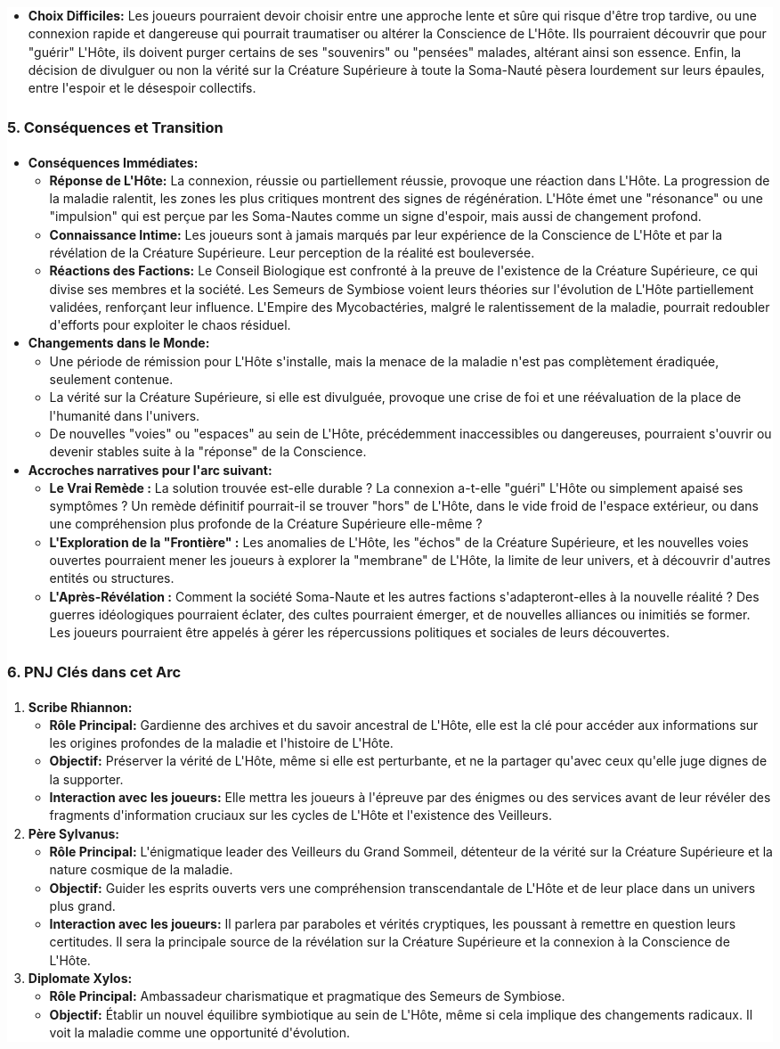 *   **Choix Difficiles:** Les joueurs pourraient devoir choisir entre une approche lente et sûre qui risque d'être trop tardive, ou une connexion rapide et dangereuse qui pourrait traumatiser ou altérer la Conscience de L'Hôte. Ils pourraient découvrir que pour "guérir" L'Hôte, ils doivent purger certains de ses "souvenirs" ou "pensées" malades, altérant ainsi son essence. Enfin, la décision de divulguer ou non la vérité sur la Créature Supérieure à toute la Soma-Nauté pèsera lourdement sur leurs épaules, entre l'espoir et le désespoir collectifs.

### 5. Conséquences et Transition

*   **Conséquences Immédiates:**
    *   **Réponse de L'Hôte:** La connexion, réussie ou partiellement réussie, provoque une réaction dans L'Hôte. La progression de la maladie ralentit, les zones les plus critiques montrent des signes de régénération. L'Hôte émet une "résonance" ou une "impulsion" qui est perçue par les Soma-Nautes comme un signe d'espoir, mais aussi de changement profond.
    *   **Connaissance Intime:** Les joueurs sont à jamais marqués par leur expérience de la Conscience de L'Hôte et par la révélation de la Créature Supérieure. Leur perception de la réalité est bouleversée.
    *   **Réactions des Factions:** Le Conseil Biologique est confronté à la preuve de l'existence de la Créature Supérieure, ce qui divise ses membres et la société. Les Semeurs de Symbiose voient leurs théories sur l'évolution de L'Hôte partiellement validées, renforçant leur influence. L'Empire des Mycobactéries, malgré le ralentissement de la maladie, pourrait redoubler d'efforts pour exploiter le chaos résiduel.
*   **Changements dans le Monde:**
    *   Une période de rémission pour L'Hôte s'installe, mais la menace de la maladie n'est pas complètement éradiquée, seulement contenue.
    *   La vérité sur la Créature Supérieure, si elle est divulguée, provoque une crise de foi et une réévaluation de la place de l'humanité dans l'univers.
    *   De nouvelles "voies" ou "espaces" au sein de L'Hôte, précédemment inaccessibles ou dangereuses, pourraient s'ouvrir ou devenir stables suite à la "réponse" de la Conscience.
*   **Accroches narratives pour l'arc suivant:**
    *   **Le Vrai Remède :** La solution trouvée est-elle durable ? La connexion a-t-elle "guéri" L'Hôte ou simplement apaisé ses symptômes ? Un remède définitif pourrait-il se trouver "hors" de L'Hôte, dans le vide froid de l'espace extérieur, ou dans une compréhension plus profonde de la Créature Supérieure elle-même ?
    *   **L'Exploration de la "Frontière" :** Les anomalies de L'Hôte, les "échos" de la Créature Supérieure, et les nouvelles voies ouvertes pourraient mener les joueurs à explorer la "membrane" de L'Hôte, la limite de leur univers, et à découvrir d'autres entités ou structures.
    *   **L'Après-Révélation :** Comment la société Soma-Naute et les autres factions s'adapteront-elles à la nouvelle réalité ? Des guerres idéologiques pourraient éclater, des cultes pourraient émerger, et de nouvelles alliances ou inimitiés se former. Les joueurs pourraient être appelés à gérer les répercussions politiques et sociales de leurs découvertes.

### 6. PNJ Clés dans cet Arc

1.  **Scribe Rhiannon:**
    *   **Rôle Principal:** Gardienne des archives et du savoir ancestral de L'Hôte, elle est la clé pour accéder aux informations sur les origines profondes de la maladie et l'histoire de L'Hôte.
    *   **Objectif:** Préserver la vérité de L'Hôte, même si elle est perturbante, et ne la partager qu'avec ceux qu'elle juge dignes de la supporter.
    *   **Interaction avec les joueurs:** Elle mettra les joueurs à l'épreuve par des énigmes ou des services avant de leur révéler des fragments d'information cruciaux sur les cycles de L'Hôte et l'existence des Veilleurs.
2.  **Père Sylvanus:**
    *   **Rôle Principal:** L'énigmatique leader des Veilleurs du Grand Sommeil, détenteur de la vérité sur la Créature Supérieure et la nature cosmique de la maladie.
    *   **Objectif:** Guider les esprits ouverts vers une compréhension transcendantale de L'Hôte et de leur place dans un univers plus grand.
    *   **Interaction avec les joueurs:** Il parlera par paraboles et vérités cryptiques, les poussant à remettre en question leurs certitudes. Il sera la principale source de la révélation sur la Créature Supérieure et la connexion à la Conscience de L'Hôte.
3.  **Diplomate Xylos:**
    *   **Rôle Principal:** Ambassadeur charismatique et pragmatique des Semeurs de Symbiose.
    *   **Objectif:** Établir un nouvel équilibre symbiotique au sein de L'Hôte, même si cela implique des changements radicaux. Il voit la maladie comme une opportunité d'évolution.